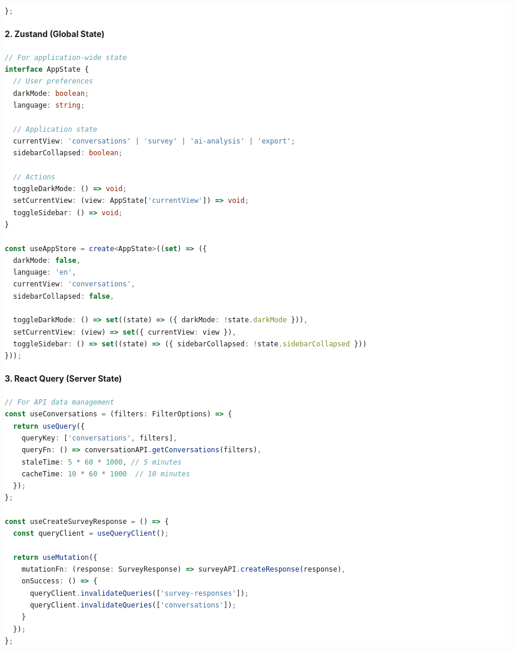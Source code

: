 ```typescript
};
```

#### **2. Zustand (Global State)**
```typescript
// For application-wide state
interface AppState {
  // User preferences
  darkMode: boolean;
  language: string;
  
  // Application state
  currentView: 'conversations' | 'survey' | 'ai-analysis' | 'export';
  sidebarCollapsed: boolean;
  
  // Actions
  toggleDarkMode: () => void;
  setCurrentView: (view: AppState['currentView']) => void;
  toggleSidebar: () => void;
}

const useAppStore = create<AppState>((set) => ({
  darkMode: false,
  language: 'en',
  currentView: 'conversations',
  sidebarCollapsed: false,
  
  toggleDarkMode: () => set((state) => ({ darkMode: !state.darkMode })),
  setCurrentView: (view) => set({ currentView: view }),
  toggleSidebar: () => set((state) => ({ sidebarCollapsed: !state.sidebarCollapsed }))
}));
```

#### **3. React Query (Server State)**
```typescript
// For API data management
const useConversations = (filters: FilterOptions) => {
  return useQuery({
    queryKey: ['conversations', filters],
    queryFn: () => conversationAPI.getConversations(filters),
    staleTime: 5 * 60 * 1000, // 5 minutes
    cacheTime: 10 * 60 * 1000  // 10 minutes
  });
};

const useCreateSurveyResponse = () => {
  const queryClient = useQueryClient();
  
  return useMutation({
    mutationFn: (response: SurveyResponse) => surveyAPI.createResponse(response),
    onSuccess: () => {
      queryClient.invalidateQueries(['survey-responses']);
      queryClient.invalidateQueries(['conversations']);
    }
  });
};
```
